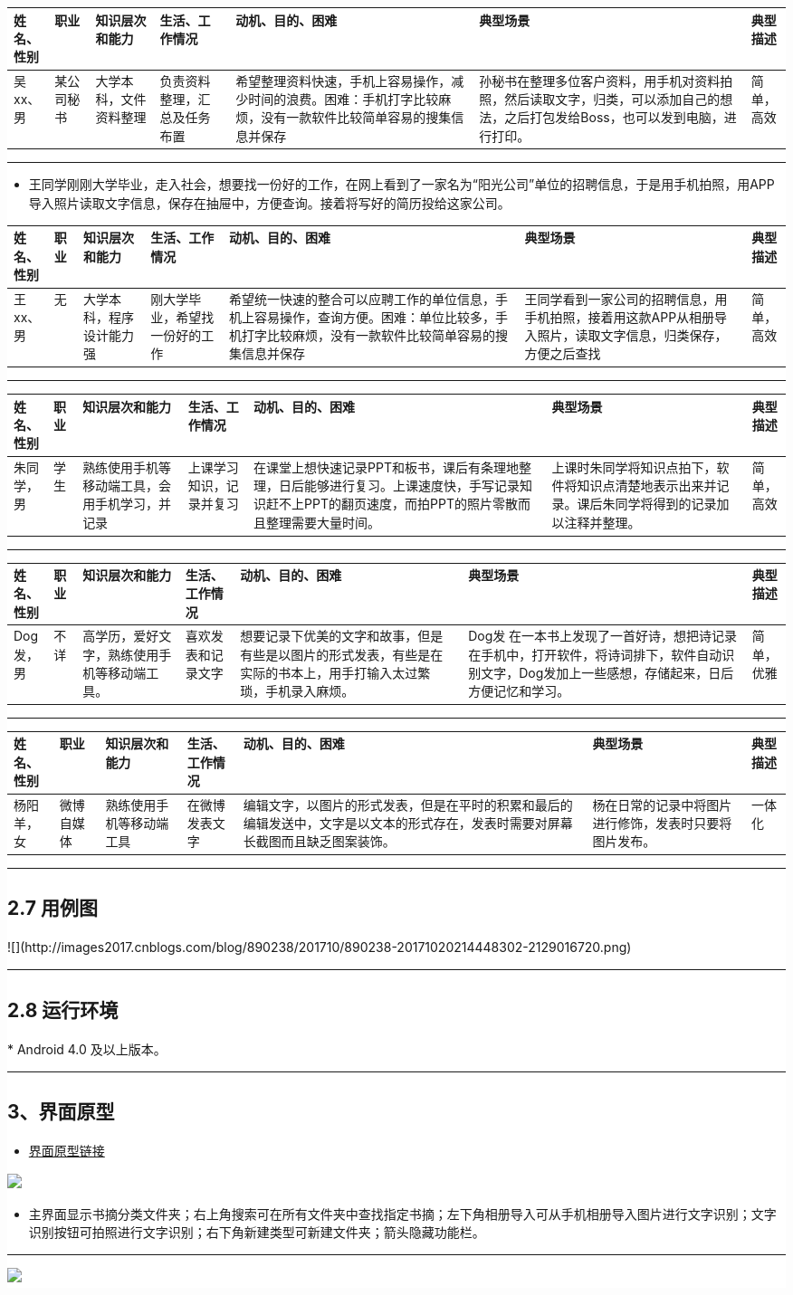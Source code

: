 |姓名、性别|职业|知识层次和能力|生活、工作情况|动机、目的、困难|典型场景|典型描述|
|:--|:--|:--|:--|:--|:--|:--|
|吴xx、男|某公司秘书|大学本科，文件资料整理|负责资料整理，汇总及任务布置|希望整理资料快速，手机上容易操作，减少时间的浪费。困难：手机打字比较麻烦，没有一款软件比较简单容易的搜集信息并保存|孙秘书在整理多位客户资料，用手机对资料拍照，然后读取文字，归类，可以添加自己的想法，之后打包发给Boss，也可以发到电脑，进行打印。|简单，高效|

***

* 王同学刚刚大学毕业，走入社会，想要找一份好的工作，在网上看到了一家名为“阳光公司”单位的招聘信息，于是用手机拍照，用APP导入照片读取文字信息，保存在抽屉中，方便查询。接着将写好的简历投给这家公司。

|姓名、性别|职业|知识层次和能力|生活、工作情况|动机、目的、困难|典型场景|典型描述|
|:--|:--|:--|:--|:--|:--|:--|
|王xx、男|无|大学本科，程序设计能力强|刚大学毕业，希望找一份好的工作|希望统一快速的整合可以应聘工作的单位信息，手机上容易操作，查询方便。困难：单位比较多，手机打字比较麻烦，没有一款软件比较简单容易的搜集信息并保存|王同学看到一家公司的招聘信息，用手机拍照，接着用这款APP从相册导入照片，读取文字信息，归类保存，方便之后查找|简单，高效|

***

|姓名、性别|职业|知识层次和能力|生活、工作情况|动机、目的、困难|典型场景|典型描述|
|:--|:--|:--|:--|:--|:--|:--|
|朱同学，男|学生|熟练使用手机等移动端工具，会用手机学习，并记录|上课学习知识，记录并复习|在课堂上想快速记录PPT和板书，课后有条理地整理，日后能够进行复习。上课速度快，手写记录知识赶不上PPT的翻页速度，而拍PPT的照片零散而且整理需要大量时间。|上课时朱同学将知识点拍下，软件将知识点清楚地表示出来并记录。课后朱同学将得到的记录加以注释并整理。|简单，高效|

***

|姓名、性别|职业|知识层次和能力|生活、工作情况|动机、目的、困难|典型场景|典型描述|
|:--|:--|:--|:--|:--|:--|:--|
|Dog发，男|不详|高学历，爱好文字，熟练使用手机等移动端工具。|喜欢发表和记录文字|想要记录下优美的文字和故事，但是有些是以图片的形式发表，有些是在实际的书本上，用手打输入太过繁琐，手机录入麻烦。|Dog发 在一本书上发现了一首好诗，想把诗记录在手机中，打开软件，将诗词排下，软件自动识别文字，Dog发加上一些感想，存储起来，日后方便记忆和学习。|简单，优雅|

***

|姓名、性别|职业|知识层次和能力|生活、工作情况|动机、目的、困难|典型场景|典型描述|
|:--|:--|:--|:--|:--|:--|:--|
|杨阳羊，女|微博自媒体|熟练使用手机等移动端工具|在微博发表文字|编辑文字，以图片的形式发表，但是在平时的积累和最后的编辑发送中，文字是以文本的形式存在，发表时需要对屏幕长截图而且缺乏图案装饰。|杨在日常的记录中将图片进行修饰，发表时只要将图片发布。|一体化|

***

<h2 id="K"> 2.7 用例图</h2>
![](http://images2017.cnblogs.com/blog/890238/201710/890238-20171020214448302-2129016720.png)

***

<h2 id="P"> 2.8 运行环境</h2>
* Android 4.0 及以上版本。

***

<h2 id="L"> 3、界面原型</h2>

* [界面原型链接](http://2q9t3k.axshare.com)

![](http://images2017.cnblogs.com/blog/890238/201710/890238-20171019215608584-80419536.png)

* 主界面显示书摘分类文件夹；右上角搜索可在所有文件夹中查找指定书摘；左下角相册导入可从手机相册导入图片进行文字识别；文字识别按钮可拍照进行文字识别；右下角新建类型可新建文件夹；箭头隐藏功能栏。

***

![](http://images2017.cnblogs.com/blog/890238/201710/890238-20171019215626756-704350231.png)
